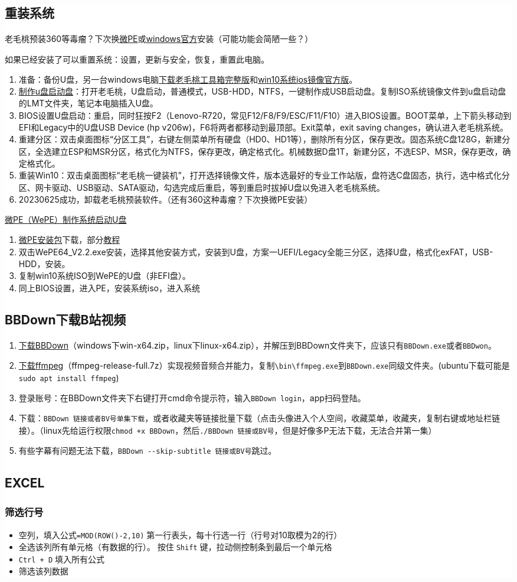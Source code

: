 



## 重装系统

老毛桃预装360等毒瘤？下次换[微PE](https://www.wepe.com.cn/download.html)或[windows官方](https://www.microsoft.com/zh-cn/software-download/windows10)安装（可能功能会简陋一些？）

如果已经安装了可以重置系统：设置，更新与安全，恢复，重置此电脑。

1. 准备：备份U盘，另一台windows电脑[下载老毛桃工具箱完整版](https://www.laomaotao.net)和[win10系统ios镜像官方版](https://www.microsoft.com/zh-cn/software-download/windows10ISO)。
2. [制作u盘启动盘](https://www.laomaotao.net/doc/udiskwinpe.html)：打开老毛桃，U盘启动，普通模式，USB-HDD，NTFS，一键制作成USB启动盘。复制ISO系统镜像文件到u盘启动盘的LMT文件夹，笔记本电脑插入U盘。
3. BIOS设置U盘启动：重启，同时狂按F2（Lenovo-R720，常见F12/F8/F9/ESC/F11/F10）进入BIOS设置。BOOT菜单，上下箭头移动到EFI和Legacy中的U盘USB Device (hp  v206w)，F6将两者都移动到最顶部。Exit菜单，exit saving changes，确认进入老毛桃系统。
4. 重建分区：双击桌面图标“分区工具”，右键左侧菜单所有硬盘（HD0、HD1等），删除所有分区，保存更改。固态系统C盘128G，新建分区，全选建立ESP和MSR分区，格式化为NTFS，保存更改，确定格式化。机械数据D盘1T，新建分区，不选ESP、MSR，保存更改，确定格式化。
5. 重装Win10：双击桌面图标“老毛桃一键装机”，打开选择镜像文件，版本选最好的专业工作站版，盘符选C盘固态，执行，选中格式化分区、网卡驱动、USB驱动、SATA驱动，勾选完成后重启，等到重启时拔掉U盘以免进入老毛桃系统。
6. 20230625成功，卸载老毛桃预装软件。（还有360这种毒瘤？下次换微PE安装）





[微PE（WePE）制作系统启动U盘](https://www.wepe.com.cn/ubook/)

1. [微PE安装包](https://www.wepe.com.cn/download.html)下载，部分[教程](https://www.wepe.com.cn/ubook/)
2. 双击WePE64_V2.2.exe安装，选择其他安装方式，安装到U盘，方案一UEFI/Legacy全能三分区，选择U盘，格式化exFAT，USB-HDD，安装。
3. 复制win10系统ISO到WePE的U盘（非EFI盘）。
4. 同上BIOS设置，进入PE，安装系统iso，进入系统





## BBDown下载B站视频

1. [下载BBDown](https://github.com/nilaoda/BBDown/releases)（windows下win-x64.zip，linux下linux-x64.zip），并解压到BBDown文件夹下，应该只有`BBDown.exe`或者`BBDwon`。

1. [下载ffmpeg](https://www.gyan.dev/ffmpeg/builds/)（ffmpeg-release-full.7z）实现视频音频合并能力，复制`\bin\ffmpeg.exe`到`BBDown.exe`同级文件夹。(ubuntu下载可能是`sudo apt install ffmpeg`)
2. 登录账号：在BBDown文件夹下右键打开cmd命令提示符，输入`BBDown login`，app扫码登陆。
3. 下载：`BBDown 链接或者BV号单集下载`，或者收藏夹等链接批量下载（点击头像进入个人空间，收藏菜单，收藏夹，复制右键或地址栏链接）。（linux先给运行权限`chmod +x BBDown`，然后`./BBDown 链接或BV号`，但是好像多P无法下载，无法合并第一集）
4. 有些字幕有问题无法下载，`BBDown --skip-subtitle 链接或BV号`跳过。

## EXCEL

### 筛选行号

* 空列，填入公式`=MOD(ROW()-2,10)`
第一行表头，每十行选一行（行号对10取模为2的行）
* 全选该列所有单元格（有数据的行）。
按住 `Shift` 键，拉动侧控制条到最后一个单元格
* `Ctrl + D` 填入所有公式
* 筛选该列数据
